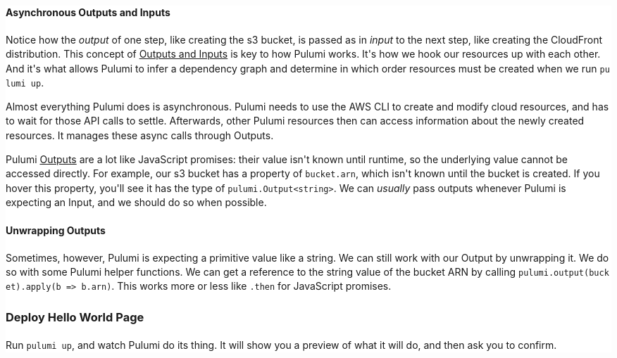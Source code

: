#### Asynchronous Outputs and Inputs

Notice how the *output* of one step, like creating the s3 bucket, is passed as in *input* to the next step, like creating the CloudFront distribution.  This concept of [Outputs and Inputs](https://www.pulumi.com/docs/concepts/inputs-outputs/) is key to how Pulumi works.  It's how we hook our resources up with each other.  And it's what allows Pulumi to infer a dependency graph and determine in which order resources must be created when we run `pulumi up`.

Almost everything Pulumi does is asynchronous.  Pulumi needs to use the AWS CLI to create and modify cloud resources, and has to wait for those API calls to settle.  Afterwards, other Pulumi resources then can access information about the newly created resources.  It manages these async calls through Outputs.

Pulumi [Outputs](https://www.pulumi.com/docs/concepts/inputs-outputs/) are a lot like JavaScript promises: their value isn't known until runtime, so the underlying value cannot be accessed directly.  For example, our s3 bucket has a property of `bucket.arn`, which isn't known until the bucket is created. If you hover this property, you'll see it has the type of `pulumi.Output<string>`.  We can *usually* pass outputs whenever Pulumi is expecting an Input, and we should do so when possible.

#### Unwrapping Outputs

Sometimes, however, Pulumi is expecting a primitive value like a string.  We can still work with our Output by unwrapping it.  We do so with some Pulumi helper functions.  We can get a reference to the string value of the bucket ARN by calling `pulumi.output(bucket).apply(b => b.arn)`.  This works more or less like `.then` for JavaScript promises.

### Deploy Hello World Page

Run `pulumi up`, and watch Pulumi do its thing.  It will show you a preview of what it will do, and then ask you to confirm.
